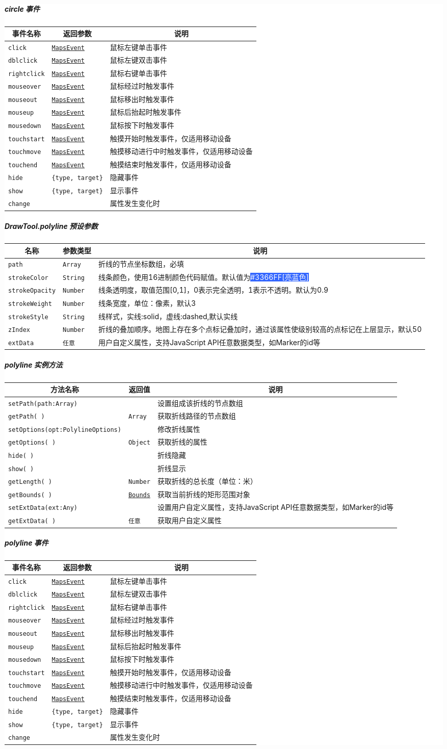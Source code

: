 ##### circle 事件

事件名称 | 返回参数 | 说明
--------- | ------------- | -------------
`click` | <a href="#MapsEvent">`MapsEvent`</a> | 鼠标左键单击事件
`dblclick` | <a href="#MapsEvent">`MapsEvent`</a> | 鼠标左键双击事件
`rightclick` | <a href="#MapsEvent">`MapsEvent`</a> | 鼠标右键单击事件
`mouseover` | <a href="#MapsEvent">`MapsEvent`</a> | 鼠标经过时触发事件
`mouseout` | <a href="#MapsEvent">`MapsEvent`</a> | 鼠标移出时触发事件
`mouseup` | <a href="#MapsEvent">`MapsEvent`</a> | 鼠标后抬起时触发事件
`mousedown` | <a href="#MapsEvent">`MapsEvent`</a> | 鼠标按下时触发事件
`touchstart` | <a href="#MapsEvent">`MapsEvent`</a> | 触摸开始时触发事件，仅适用移动设备
`touchmove` | <a href="#MapsEvent">`MapsEvent`</a> | 触摸移动进行中时触发事件，仅适用移动设备
`touchend` | <a href="#MapsEvent">`MapsEvent`</a> | 触摸结束时触发事件，仅适用移动设备
`hide` | `{type, target}` | 隐藏事件
`show` | `{type, target}` | 显示事件
`change` | ` ` | 属性发生变化时

##### DrawTool.polyline 预设参数

名称 | 参数类型 |说明
--------- | ------------- | -------------
`path` | `Array` | 折线的节点坐标数组，必填
`strokeColor` | `String` | 线条颜色，使用16进制颜色代码赋值。默认值为<span style="background-color:#3366FF;color:white">#3366FF[亮蓝色]</span>
`strokeOpacity` | `Number` | 线条透明度，取值范围[0,1]，0表示完全透明，1表示不透明。默认为0.9
`strokeWeight` | `Number` | 线条宽度，单位：像素，默认3
`strokeStyle` | `String` | 线样式，实线:solid，虚线:dashed,默认实线
`zIndex` | `Number` | 折线的叠加顺序。地图上存在多个点标记叠加时，通过该属性使级别较高的点标记在上层显示，默认50
`extData` | `任意` | 用户自定义属性，支持JavaScript API任意数据类型，如Marker的id等

##### polyline 实例方法

方法名称 | 返回值 | 说明
--------- | ------------- | -------------
`setPath(path:Array)` | ` ` | 设置组成该折线的节点数组
`getPath( )` | `Array` | 获取折线路径的节点数组
`setOptions(opt:PolylineOptions)` | ` ` | 修改折线属性
`getOptions( )` | `Object` | 获取折线的属性
`hide( )` | ` ` | 折线隐藏
`show( )` | ` ` | 折线显示
`getLength( )` | `Number` | 获取折线的总长度（单位：米）
`getBounds( )` | <a href="#Bounds">`Bounds`</a> | 获取当前折线的矩形范围对象
`setExtData(ext:Any)` | ` ` | 设置用户自定义属性，支持JavaScript API任意数据类型，如Marker的id等
`getExtData( )` | `任意` | 获取用户自定义属性

##### polyline 事件

事件名称 | 返回参数 | 说明
--------- | ------------- | -------------
`click` | <a href="#MapsEvent">`MapsEvent`</a> | 鼠标左键单击事件
`dblclick` | <a href="#MapsEvent">`MapsEvent`</a> | 鼠标左键双击事件
`rightclick` | <a href="#MapsEvent">`MapsEvent`</a> | 鼠标右键单击事件
`mouseover` | <a href="#MapsEvent">`MapsEvent`</a> | 鼠标经过时触发事件
`mouseout` | <a href="#MapsEvent">`MapsEvent`</a> | 鼠标移出时触发事件
`mouseup` | <a href="#MapsEvent">`MapsEvent`</a> | 鼠标后抬起时触发事件
`mousedown` | <a href="#MapsEvent">`MapsEvent`</a> | 鼠标按下时触发事件
`touchstart` | <a href="#MapsEvent">`MapsEvent`</a> | 触摸开始时触发事件，仅适用移动设备
`touchmove` | <a href="#MapsEvent">`MapsEvent`</a> | 触摸移动进行中时触发事件，仅适用移动设备
`touchend` | <a href="#MapsEvent">`MapsEvent`</a> | 触摸结束时触发事件，仅适用移动设备
`hide` | `{type, target}` | 隐藏事件
`show` | `{type, target}` | 显示事件
`change` | ` ` | 属性发生变化时
